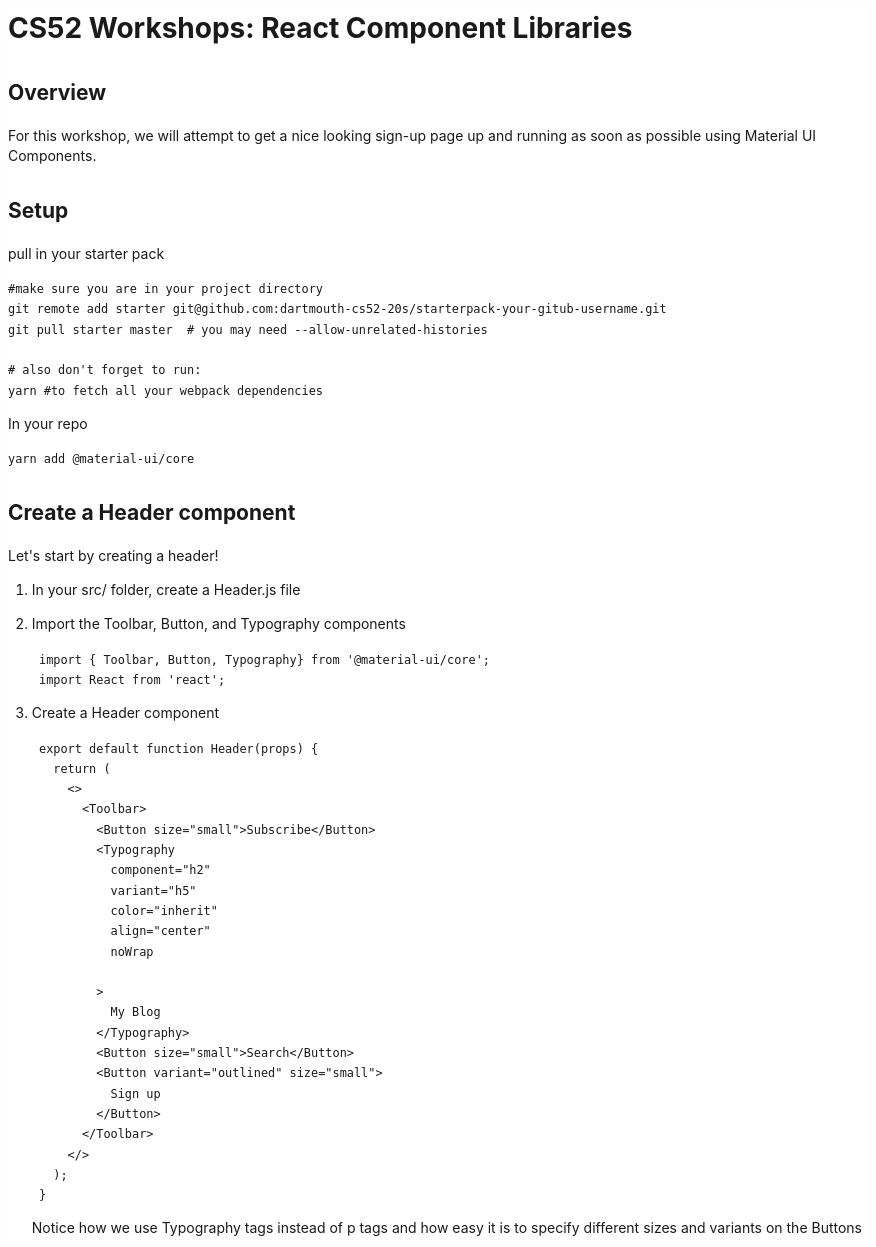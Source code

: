 # CS52 Workshops: React Component Libraries

## Overview

For this workshop, we will attempt to get a nice looking sign-up page up and running as soon as possible using Material UI Components. 

## Setup


pull in your starter pack
    
    #make sure you are in your project directory
    git remote add starter git@github.com:dartmouth-cs52-20s/starterpack-your-gitub-username.git
    git pull starter master  # you may need --allow-unrelated-histories
    
    # also don't forget to run:
    yarn #to fetch all your webpack dependencies
    
In your repo

    yarn add @material-ui/core

## Create a Header component

 Let's start by creating a header!

1. In your src/ folder, create a Header.js file
2. Import the Toolbar, Button, and Typography components
    

        import { Toolbar, Button, Typography} from '@material-ui/core';
        import React from 'react';
        
3. Create a Header component

        export default function Header(props) {
          return (
            <>
              <Toolbar>
                <Button size="small">Subscribe</Button>
                <Typography
                  component="h2"
                  variant="h5"
                  color="inherit"
                  align="center"
                  noWrap

                >
                  My Blog
                </Typography>
                <Button size="small">Search</Button>
                <Button variant="outlined" size="small">
                  Sign up
                </Button>
              </Toolbar>
            </>
          );
        }
    Notice how we use Typography tags instead of p tags and how easy it is to specify different sizes and variants on the Buttons
